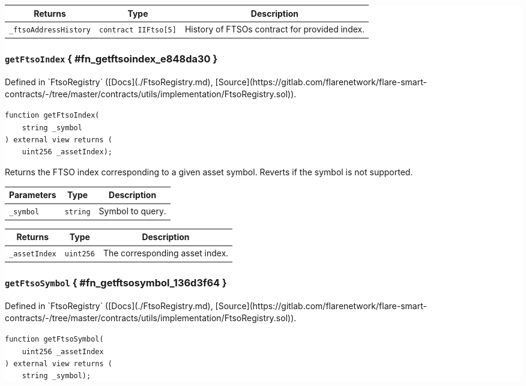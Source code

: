 | Returns | Type | Description |
| ------- | ---- | ----------- |
| `_ftsoAddressHistory` | `contract IIFtso[5]` | History of FTSOs contract for provided index. |
</div>
</div>

<div class="api-node" markdown>

### `getFtsoIndex` { #fn_getftsoindex_e848da30 }

<div class="api-node-source" markdown>
Defined in `FtsoRegistry` ([Docs](./FtsoRegistry.md), [Source](https://gitlab.com/flarenetwork/flare-smart-contracts/-/tree/master/contracts/utils/implementation/FtsoRegistry.sol)).
</div>

<div class="api-node-internal" markdown>

```solidity
function getFtsoIndex(
    string _symbol
) external view returns (
    uint256 _assetIndex);
```

Returns the FTSO index corresponding to a given asset symbol.
Reverts if the symbol is not supported.

| Parameters | Type | Description |
| ---------- | ---- | ----------- |
| `_symbol` | `string` | Symbol to query. |

| Returns | Type | Description |
| ------- | ---- | ----------- |
| `_assetIndex` | `uint256` | The corresponding asset index. |
</div>
</div>

<div class="api-node" markdown>

### `getFtsoSymbol` { #fn_getftsosymbol_136d3f64 }

<div class="api-node-source" markdown>
Defined in `FtsoRegistry` ([Docs](./FtsoRegistry.md), [Source](https://gitlab.com/flarenetwork/flare-smart-contracts/-/tree/master/contracts/utils/implementation/FtsoRegistry.sol)).
</div>

<div class="api-node-internal" markdown>

```solidity
function getFtsoSymbol(
    uint256 _assetIndex
) external view returns (
    string _symbol);
```
